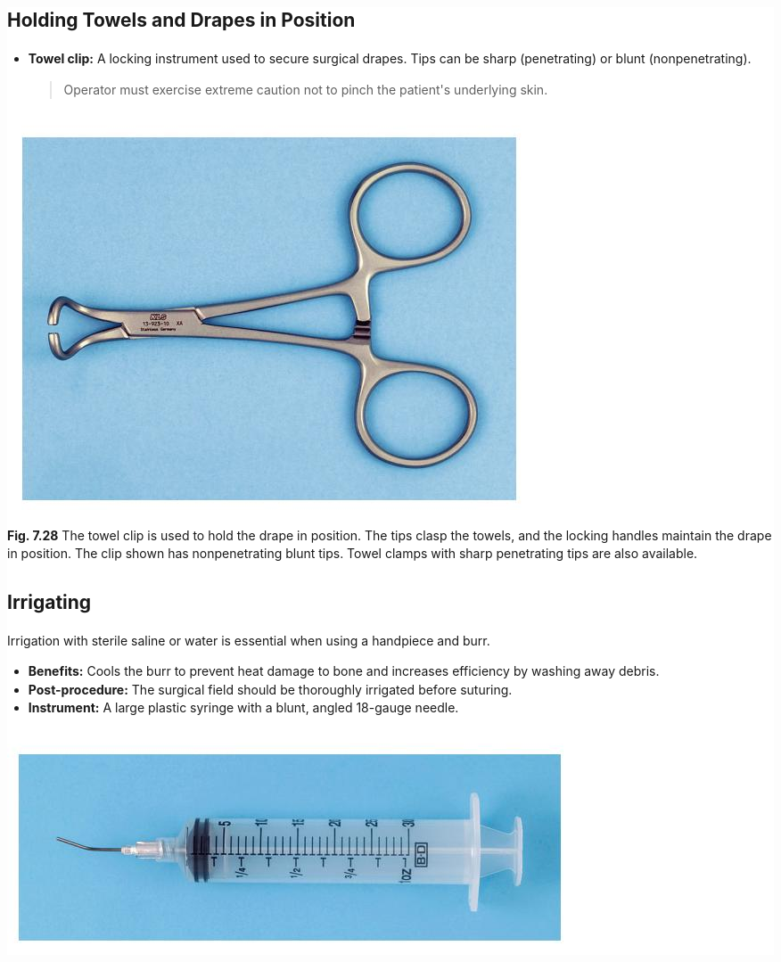 ## Holding Towels and Drapes in Position

*   **Towel clip:** A locking instrument used to secure surgical drapes. Tips can be sharp (penetrating) or blunt (nonpenetrating).
    > Operator must exercise extreme caution not to pinch the patient's underlying skin.

![](_page_11_Picture_3.jpeg)

**Fig. 7.28** The towel clip is used to hold the drape in position. The tips clasp the towels, and the locking handles maintain the drape in position. The clip shown has nonpenetrating blunt tips. Towel clamps with sharp penetrating tips are also available.

## Irrigating

Irrigation with sterile saline or water is essential when using a handpiece and burr.

*   **Benefits:** Cools the burr to prevent heat damage to bone and increases efficiency by washing away debris.
*   **Post-procedure:** The surgical field should be thoroughly irrigated before suturing.
*   **Instrument:** A large plastic syringe with a blunt, angled 18-gauge needle.

![](_page_11_Picture_5.jpeg)
